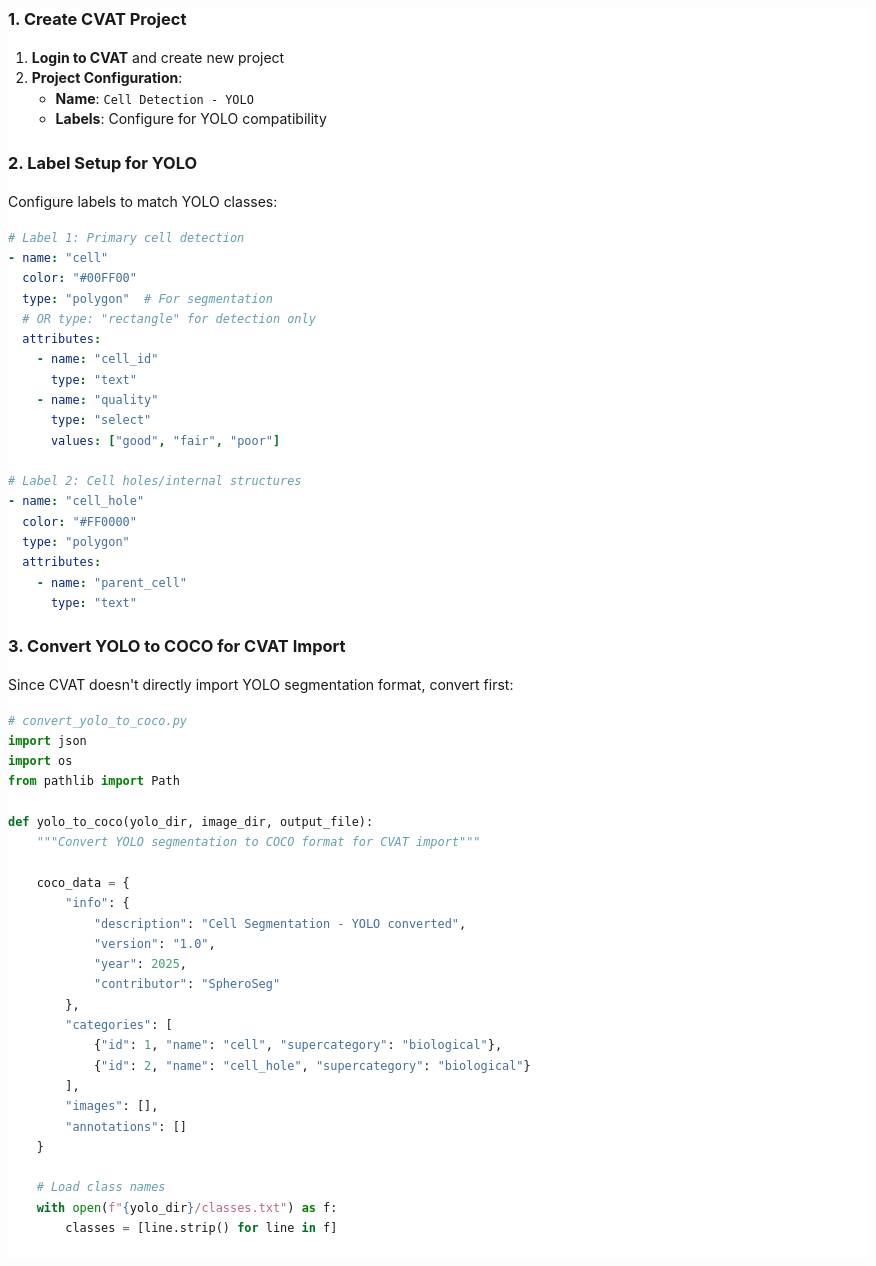 ### 1. Create CVAT Project

1. **Login to CVAT** and create new project
2. **Project Configuration**:
   - **Name**: `Cell Detection - YOLO`
   - **Labels**: Configure for YOLO compatibility

### 2. Label Setup for YOLO

Configure labels to match YOLO classes:

```yaml
# Label 1: Primary cell detection
- name: "cell"
  color: "#00FF00"
  type: "polygon"  # For segmentation
  # OR type: "rectangle" for detection only
  attributes:
    - name: "cell_id"
      type: "text"
    - name: "quality"
      type: "select"
      values: ["good", "fair", "poor"]

# Label 2: Cell holes/internal structures  
- name: "cell_hole"
  color: "#FF0000" 
  type: "polygon"
  attributes:
    - name: "parent_cell"
      type: "text"
```

### 3. Convert YOLO to COCO for CVAT Import

Since CVAT doesn't directly import YOLO segmentation format, convert first:

```python
# convert_yolo_to_coco.py
import json
import os
from pathlib import Path

def yolo_to_coco(yolo_dir, image_dir, output_file):
    """Convert YOLO segmentation to COCO format for CVAT import"""
    
    coco_data = {
        "info": {
            "description": "Cell Segmentation - YOLO converted",
            "version": "1.0",
            "year": 2025,
            "contributor": "SpheroSeg"
        },
        "categories": [
            {"id": 1, "name": "cell", "supercategory": "biological"},
            {"id": 2, "name": "cell_hole", "supercategory": "biological"}
        ],
        "images": [],
        "annotations": []
    }
    
    # Load class names
    with open(f"{yolo_dir}/classes.txt") as f:
        classes = [line.strip() for line in f]
    
```